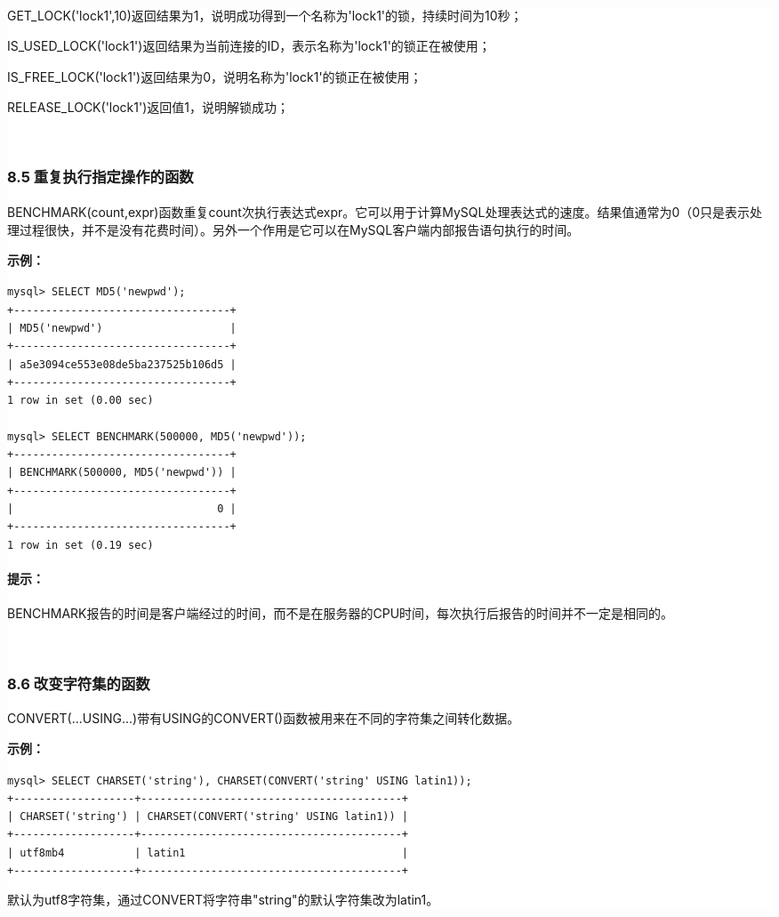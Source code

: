 GET_LOCK('lock1',10)返回结果为1，说明成功得到一个名称为'lock1'的锁，持续时间为10秒；

IS_USED_LOCK('lock1')返回结果为当前连接的ID，表示名称为'lock1'的锁正在被使用；

IS_FREE_LOCK('lock1')返回结果为0，说明名称为'lock1'的锁正在被使用；

RELEASE_LOCK('lock1')返回值1，说明解锁成功；

<br>

### 8.5 重复执行指定操作的函数

BENCHMARK(count,expr)函数重复count次执行表达式expr。它可以用于计算MySQL处理表达式的速度。结果值通常为0（0只是表示处理过程很快，并不是没有花费时间）。另外一个作用是它可以在MySQL客户端内部报告语句执行的时间。

**示例：**

```
mysql> SELECT MD5('newpwd');
+----------------------------------+
| MD5('newpwd')                    |
+----------------------------------+
| a5e3094ce553e08de5ba237525b106d5 |
+----------------------------------+
1 row in set (0.00 sec)

mysql> SELECT BENCHMARK(500000, MD5('newpwd'));
+----------------------------------+
| BENCHMARK(500000, MD5('newpwd')) |
+----------------------------------+
|                                0 |
+----------------------------------+
1 row in set (0.19 sec)
```

#### 提示：

BENCHMARK报告的时间是客户端经过的时间，而不是在服务器的CPU时间，每次执行后报告的时间并不一定是相同的。

<br>

### 8.6 改变字符集的函数

CONVERT(...USING...)带有USING的CONVERT()函数被用来在不同的字符集之间转化数据。

**示例：**

```
mysql> SELECT CHARSET('string'), CHARSET(CONVERT('string' USING latin1));
+-------------------+-----------------------------------------+
| CHARSET('string') | CHARSET(CONVERT('string' USING latin1)) |
+-------------------+-----------------------------------------+
| utf8mb4           | latin1                                  |
+-------------------+-----------------------------------------+
```

默认为utf8字符集，通过CONVERT将字符串"string"的默认字符集改为latin1。

